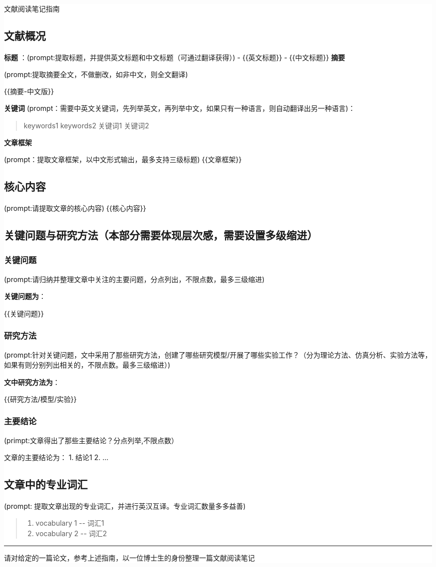 文献阅读笔记指南

## 文献概况

**标题** ：(prompt:提取标题，并提供英文标题和中文标题（可通过翻译获得）)
    - {{英文标题}} 
    - {{中文标题}} 
**摘要**

(prompt:提取摘要全文，不做删改，如非中文，则全文翻译)

{{摘要-中文版}}

**关键词** (prompt：需要中英文关键词，先列举英文，再列举中文，如果只有一种语言，则自动翻译出另一种语言)：
> keywords1
> keywords2
> 关键词1
> 关键词2


**文章框架**

(prompt：提取文章框架，以中文形式输出，最多支持三级标题)
{{文章框架}}

## 核心内容

(prompt:请提取文章的核心内容)
{{核心内容}}

## **关键问题与研究方法**（本部分需要体现层次感，需要设置多级缩进）

### 关键问题

(prompt:请归纳并整理文章中关注的主要问题，分点列出，不限点数，最多三级缩进)

**关键问题为**：

{{关键问题}}

### 研究方法

(prompt:针对关键问题，文中采用了那些研究方法，创建了哪些研究模型/开展了哪些实验工作？（分为理论方法、仿真分析、实验方法等，如果有则分别列出相关的，不限点数。最多三级缩进）)

**文中研究方法为**：

{{研究方法/模型/实验}}

### **主要结论**

(primpt:文章得出了那些主要结论？分点列举,不限点数）

文章的主要结论为：
    1. 结论1
    2. ...



## **文章中的专业词汇** 
(prompt: 提取文章出现的专业词汇，并进行英汉互译。专业词汇数量多多益善)

> 1. vocabulary 1 -- 词汇1
> 2. vocabulary 2 -- 词汇2


---
请对给定的一篇论文，参考上述指南，以一位博士生的身份整理一篇文献阅读笔记